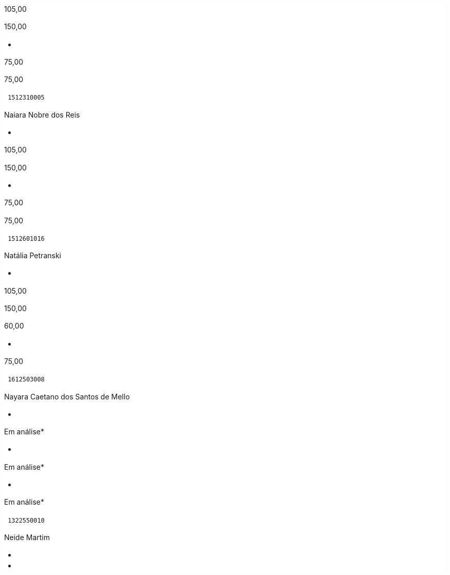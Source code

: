    105,00

   150,00

   -

   75,00

   75,00

     1512310005

   Naiara Nobre dos Reis

   -

   105,00

   150,00

   -

   75,00

   75,00

     1512601016

   Natália Petranski

   -

   105,00

   150,00

   60,00

   -

   75,00

     1612503008

   Nayara Caetano dos Santos de Mello

   -

   Em análise*

   -

   Em análise*

   -

   Em análise*

     1322550010

   Neide Martim

   -

   -
